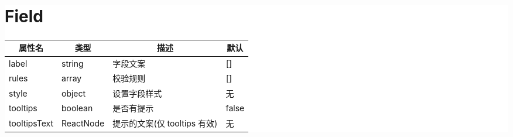 # Field

| **属性名**   | **类型**  | **描述**                     | **默认** |
| ------------ | --------- | ---------------------------- | -------- |
| label        | string    | 字段文案                     | []       |
| rules        | array     | 校验规则                     | []       |
| style        | object    | 设置字段样式                 | 无       |
| tooltips     | boolean   | 是否有提示                   | false    |
| tooltipsText | ReactNode | 提示的文案(仅 tooltips 有效) | 无       |
